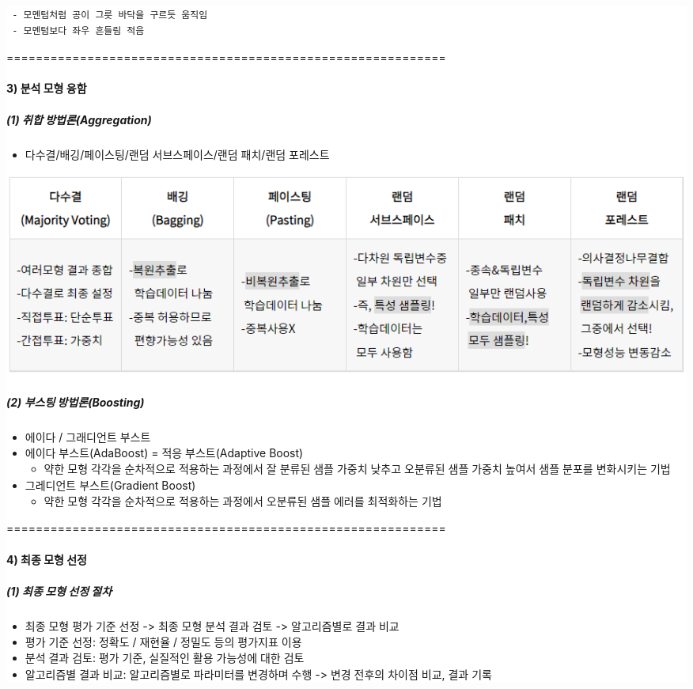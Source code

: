      - 모멘텀처럼 공이 그릇 바닥을 구르듯 움직임
     - 모멘텀보다 좌우 흔들림 적음

============================================================
#### 3) 분석 모형 융함
##### (1) 취합 방법론(Aggregation)
 - 다수결/배깅/페이스팅/랜덤 서브스페이스/랜덤 패치/랜덤 포레스트

<img src="./Data/취합방법론.png">

##### (2) 부스팅 방법론(Boosting)
 - 에이다 / 그래디언트 부스트
 - 에이다 부스트(AdaBoost) = 적응 부스트(Adaptive Boost)
   - 약한 모형 각각을 순차적으로 적용하는 과정에서 잘 분류된 샘플 가중치 낮추고 오분류된 샘플 가중치 높여서 샘플 분포를 변화시키는 기법
 - 그레디언트 부스트(Gradient Boost)
   - 약한 모형 각각을 순차적으로 적용하는 과정에서 오분류된 샘플 에러를 최적화하는 기법

============================================================
#### 4) 최종 모형 선정
##### (1) 최종 모형 선정 절차
 - 최종 모형 평가 기준 선정 -> 최종 모형 분석 결과 검토 -> 알고리즘별로 결과 비교
 - 평가 기준 선정: 정확도 / 재현율 / 정밀도 등의 평가지표 이용
 - 분석 결과 검토: 평가 기준, 실질적인 활용 가능성에 대한 검토
 - 알고리즘별 결과 비교: 알고리즘별로 파라미터를 변경하며 수행 -> 변경 전후의 차이점 비교, 결과 기록

